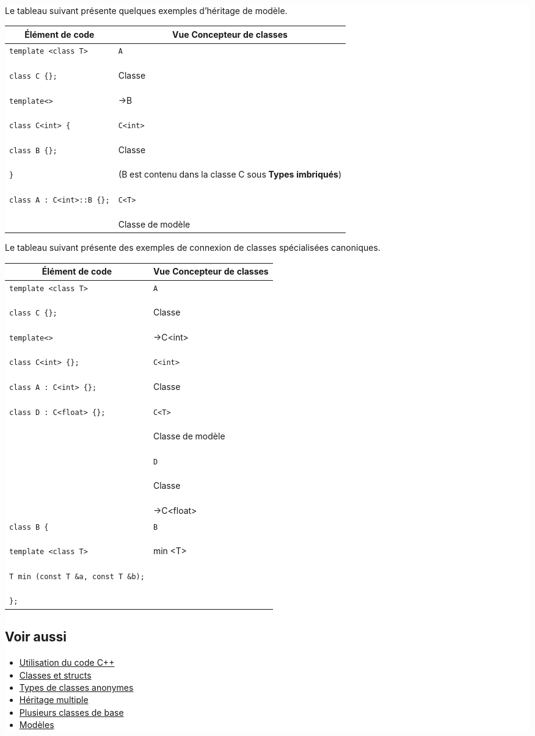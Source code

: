 Le tableau suivant présente quelques exemples d’héritage de modèle.

|Élément de code|Vue Concepteur de classes|
|------------------| - |
|`template <class T>`<br /><br /> `class C {};`<br /><br /> `template<>`<br /><br /> `class C<int> {`<br /><br /> `class B {};`<br /><br /> `}`<br /><br /> `class A : C<int>::B {};`|`A`<br /><br /> Classe<br /><br /> ->B<br /><br /> `C<int>`<br /><br /> Classe<br /><br /> (B est contenu dans la classe C sous **Types imbriqués**)<br /><br /> `C<T>`<br /><br /> Classe de modèle|

Le tableau suivant présente des exemples de connexion de classes spécialisées canoniques.

|Élément de code|Vue Concepteur de classes|
|------------------| - |
|`template <class T>`<br /><br /> `class C {};`<br /><br /> `template<>`<br /><br /> `class C<int> {};`<br /><br /> `class A : C<int> {};`<br /><br /> `class D : C<float> {};`|`A`<br /><br /> Classe<br /><br /> ->C\<int><br /><br /> `C<int>`<br /><br /> Classe<br /><br /> `C<T>`<br /><br /> Classe de modèle<br /><br /> `D`<br /><br /> Classe<br /><br /> ->C\<float>|
|`class B {`<br /><br /> `template <class T>`<br /><br /> `T min (const T &a, const T &b);`<br /><br /> `};`|`B`<br /><br /> min \<T>|

## <a name="see-also"></a>Voir aussi

- [Utilisation du code C++](working-with-visual-cpp-code.md)
- [Classes et structs](/cpp/cpp/classes-and-structs-cpp)
- [Types de classes anonymes](/cpp/cpp/anonymous-class-types)
- [Héritage multiple](/previous-versions/6td5yws2(v=vs.140))
- [Plusieurs classes de base](/cpp/cpp/multiple-base-classes)
- [Modèles](/cpp/cpp/templates-cpp)